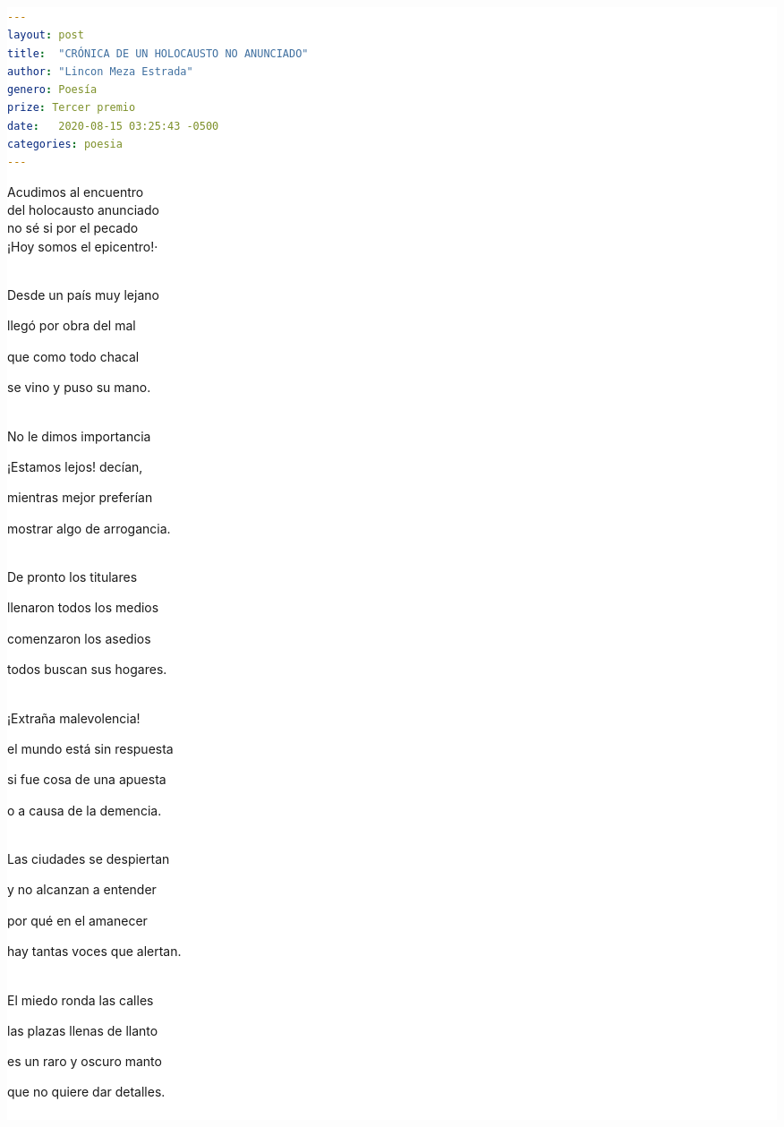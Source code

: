 ```yaml
---
layout: post
title:  "CRÓNICA DE UN HOLOCAUSTO NO ANUNCIADO"
author: "Lincon Meza Estrada"
genero: Poesía
prize: Tercer premio
date:   2020-08-15 03:25:43 -0500
categories: poesia
---
```

Acudimos al encuentro<br/>del holocausto anunciado<br/>no sé si por el pecado<br/> ¡Hoy somos el epicentro!·<br/><br/>

Desde un país muy lejano

llegó por obra del mal

que como todo chacal

se vino y puso su mano.<br/><br/>

No le dimos importancia

¡Estamos lejos! decían,

mientras mejor preferían

mostrar algo de arrogancia.<br/><br/>

De pronto los titulares

llenaron todos los medios

comenzaron los asedios

todos buscan sus hogares.<br/><br/>

¡Extraña malevolencia!

el mundo está sin respuesta

si fue cosa de una apuesta

o a causa de la demencia.<br/><br/>

Las ciudades se despiertan

y no alcanzan a entender

por qué en el amanecer

hay tantas voces que alertan.<br/><br/>

El miedo ronda las calles

las plazas llenas de llanto

es un raro y oscuro manto

que no quiere dar detalles.<br/><br/>
